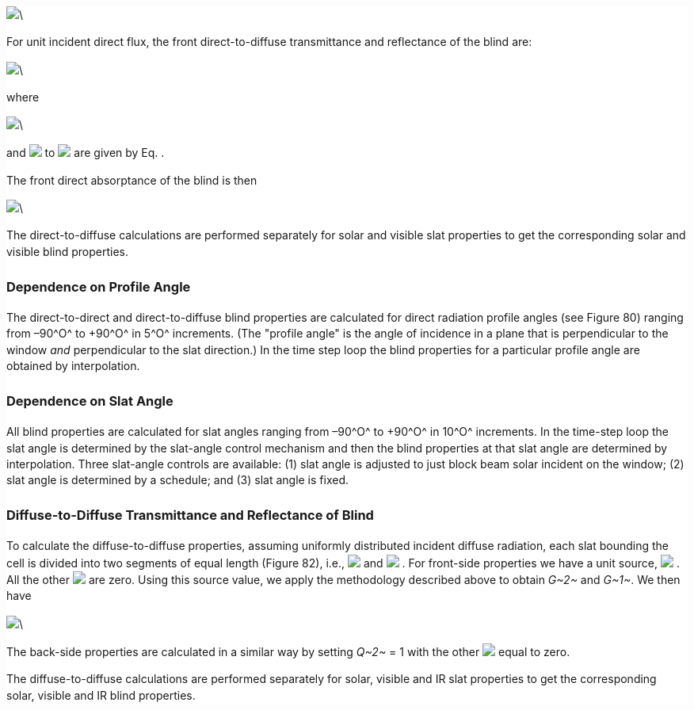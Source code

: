 ![](media/image1039.png)\


For unit incident direct flux, the front direct-to-diffuse transmittance and reflectance of the blind are:

![](media/image1040.png)\


where

![](media/image1041.png)\


and ![](media/image1042.png) to ![](media/image1043.png) are given by Eq. .

The front direct absorptance of the blind is then

![](media/image1044.png)\


The direct-to-diffuse calculations are performed separately for solar and visible slat properties to get the corresponding solar and visible blind properties.

### Dependence on Profile Angle

The direct-to-direct and direct-to-diffuse blind properties are calculated for direct radiation profile angles (see Figure 80) ranging from –90^O^ to +90^O^ in 5^O^ increments. (The "profile angle" is the angle of incidence in a plane that is perpendicular to the window *and* perpendicular to the slat direction.) In the time step loop the blind properties for a particular profile angle are obtained by interpolation.

### Dependence on Slat Angle

All blind properties are calculated for slat angles ranging from –90^O^ to +90^O^ in 10^O^ increments. In the time-step loop the slat angle is determined by the slat-angle control mechanism and then the blind properties at that slat angle are determined by interpolation. Three slat-angle controls are available: (1) slat angle is adjusted to just block beam solar incident on the window; (2) slat angle is determined by a schedule; and (3) slat angle is fixed.

### Diffuse-to-Diffuse Transmittance and Reflectance of Blind

To calculate the diffuse-to-diffuse properties, assuming uniformly distributed incident diffuse radiation, each slat bounding the cell is divided into two segments of equal length (Figure 82), i.e., ![](media/image1045.png) and ![](media/image1046.png) .  For front-side properties we have a unit source, ![](media/image1047.png) .  All the other ![](media/image1048.png) are zero. Using this source value, we apply the methodology described above to obtain *G~2~* and *G~1~*. We then have

![](media/image1049.png)\


The back-side properties are calculated in a similar way by setting *Q~2~* = 1 with the other ![](media/image1048.png) equal to zero.

The diffuse-to-diffuse calculations are performed separately for solar, visible and IR slat properties to get the corresponding solar, visible and IR blind properties.
